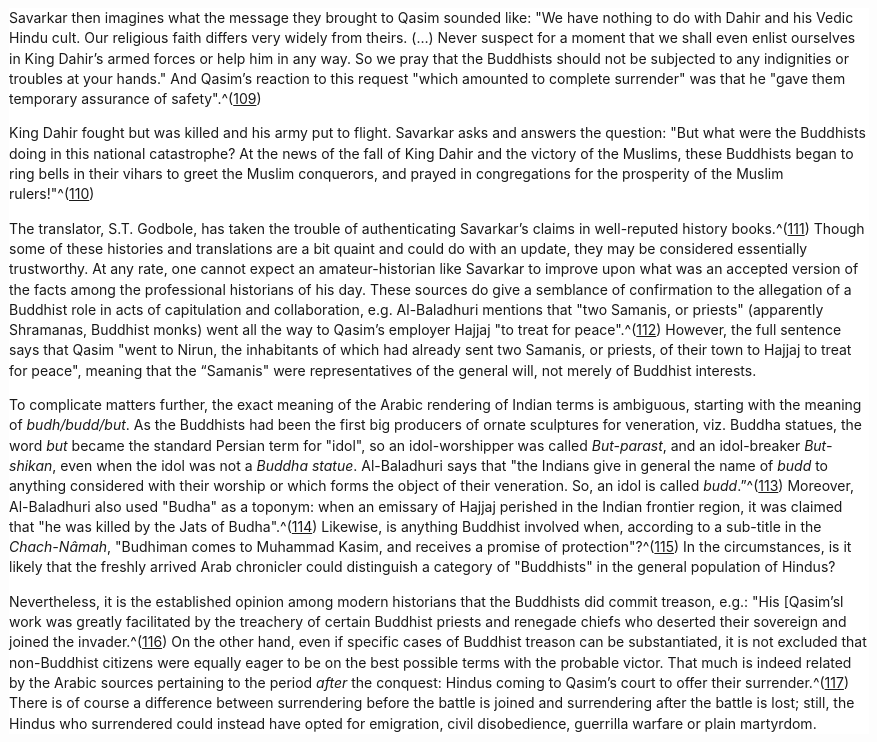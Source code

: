 Savarkar then imagines what the message they brought to Qasim sounded
like: "We have nothing to do with Dahir and his Vedic Hindu cult.  Our
religious faith differs very widely from theirs. (…) Never suspect for a
moment that we shall even enlist ourselves in King Dahir’s armed forces
or help him in any way.  So we pray that the Buddhists should not be
subjected to any indignities or troubles at your hands." And Qasim’s
reaction to this request "which amounted to complete surrender" was that
he "gave them temporary assurance of safety".^([109](#109))

King Dahir fought but was killed and his army put to flight.  Savarkar
asks and answers the question: "But what were the Buddhists doing in
this national catastrophe?  At the news of the fall of King Dahir and
the victory of the Muslims, these Buddhists began to ring bells in their
vihars to greet the Muslim conquerors, and prayed in congregations for
the prosperity of the Muslim rulers!"^([110](#110))

The translator, S.T. Godbole, has taken the trouble of authenticating
Savarkar’s claims in well-reputed history books.^([111](#111)) Though
some of these histories and translations are a bit quaint and could do
with an update, they may be considered essentially trustworthy.  At any
rate, one cannot expect an amateur-historian like Savarkar to improve
upon what was an accepted version of the facts among the professional
historians of his day.  These sources do give a semblance of
confirmation to the allegation of a Buddhist role in acts of
capitulation and collaboration, e.g. Al-Baladhuri mentions that "two
Samanis, or priests" (apparently Shramanas, Buddhist monks) went all the
way to Qasim’s employer Hajjaj "to treat for peace".^([112](#112))
However, the full sentence says that Qasim "went to Nirun, the
inhabitants of which had already sent two Samanis, or priests, of their
town to Hajjaj to treat for peace", meaning that the “Samanis" were
representatives of the general will, not merely of Buddhist interests.

To complicate matters further, the exact meaning of the Arabic rendering
of Indian terms is ambiguous, starting with the meaning of
*budh/budd/but*.  As the Buddhists had been the first big producers of
ornate sculptures for veneration, viz.  Buddha statues, the word *but*
became the standard Persian term for "idol", so an idol-worshipper was
called *But-parast*, and an idol-breaker *But-shikan*, even when the
idol was not a *Buddha statue*.  Al-Baladhuri says that "the Indians
give in general the name of *budd* to anything considered with their
worship or which forms the object of their veneration.  So, an idol is
called *budd*.”^([113](#113)) Moreover, Al-Baladhuri also used "Budha"
as a toponym: when an emissary of Hajjaj perished in the Indian frontier
region, it was claimed that "he was killed by the Jats of
Budha".^([114](#114)) Likewise, is anything Buddhist involved when,
according to a sub-title in the *Chach-Nâmah*, "Budhiman comes to
Muhammad Kasim, and receives a promise of protection"?^([115](#115)) In
the circumstances, is it likely that the freshly arrived Arab chronicler
could distinguish a category of "Buddhists" in the general population of
Hindus?

Nevertheless, it is the established opinion among modern historians that
the Buddhists did commit treason, e.g.: "His \[Qasim’sl work was greatly
facilitated by the treachery of certain Buddhist priests and renegade
chiefs who deserted their sovereign and joined the
invader.^([116](#116)) On the other hand, even if specific cases of
Buddhist treason can be substantiated, it is not excluded that
non-Buddhist citizens were equally eager to be on the best possible
terms with the probable victor.  That much is indeed related by the
Arabic sources pertaining to the period *after* the conquest: Hindus
coming to Qasim’s court to offer their surrender.^([117](#117)) There is
of course a difference between surrendering before the battle is joined
and surrendering after the battle is lost; still, the Hindus who
surrendered could instead have opted for emigration, civil disobedience,
guerrilla warfare or plain martyrdom.
